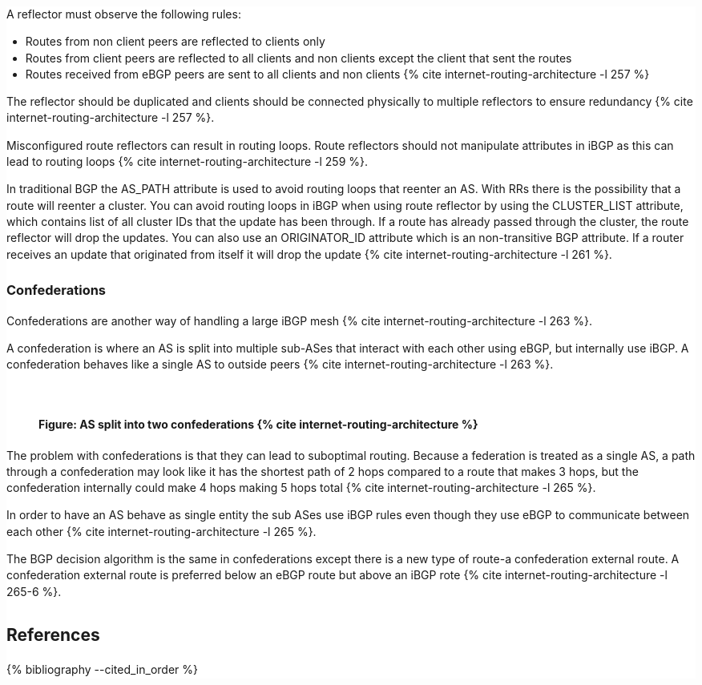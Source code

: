 A reflector must observe the following rules:

- Routes from non client peers are reflected to clients only
- Routes from client peers are reflected to all clients and non clients except the client that sent the routes
- Routes received from eBGP peers are sent to all clients and non clients
  {% cite internet-routing-architecture -l 257 %}

The reflector should be duplicated and clients should be connected physically to multiple reflectors to ensure redundancy {% cite internet-routing-architecture -l 257 %}.

Misconfigured route reflectors can result in routing loops. Route reflectors should not manipulate attributes in iBGP as this can lead to routing loops {% cite internet-routing-architecture -l 259 %}.

In traditional BGP the AS_PATH attribute is used to avoid routing loops that reenter an AS. With RRs there is the possibility that a route will reenter a cluster. You can avoid routing loops in iBGP when using route reflector by using the CLUSTER_LIST attribute, which contains list of all cluster IDs that the update has been through. If a route has already passed through the cluster, the route reflector will drop the updates. You can also use an ORIGINATOR_ID attribute which is an non-transitive BGP attribute. If a router receives an update that originated from itself it will drop the update {% cite internet-routing-architecture -l 261 %}.

### Confederations

Confederations are another way of handling a large iBGP mesh {% cite internet-routing-architecture -l 263 %}.

A confederation is where an AS is split into multiple sub-ASes that interact with each other using eBGP, but internally use iBGP. A confederation behaves like a single AS to outside peers {% cite internet-routing-architecture -l 263 %}.

<figure>
  <img src="{{site.baseurl}}/assets/img/networking/bgp/bgp-confederation.svg" alt="">
  <figcaption><h4>Figure: AS split into two confederations {% cite internet-routing-architecture %}</h4></figcaption>
</figure>

The problem with confederations is that they can lead to suboptimal routing. Because a federation is treated as a single AS, a path through a confederation may look like it has the shortest path of 2 hops compared to a route that makes 3 hops, but the confederation internally could make 4 hops making 5 hops total {% cite internet-routing-architecture -l 265 %}.

In order to have an AS behave as single entity the sub ASes use iBGP rules even though they use eBGP to communicate between each other {% cite internet-routing-architecture -l 265 %}.

The BGP decision algorithm is the same in confederations except there is a new type of route-a confederation external route. A confederation external route is preferred below an eBGP route but above an iBGP rote {% cite internet-routing-architecture -l 265-6 %}.

## References

{% bibliography --cited_in_order %}




